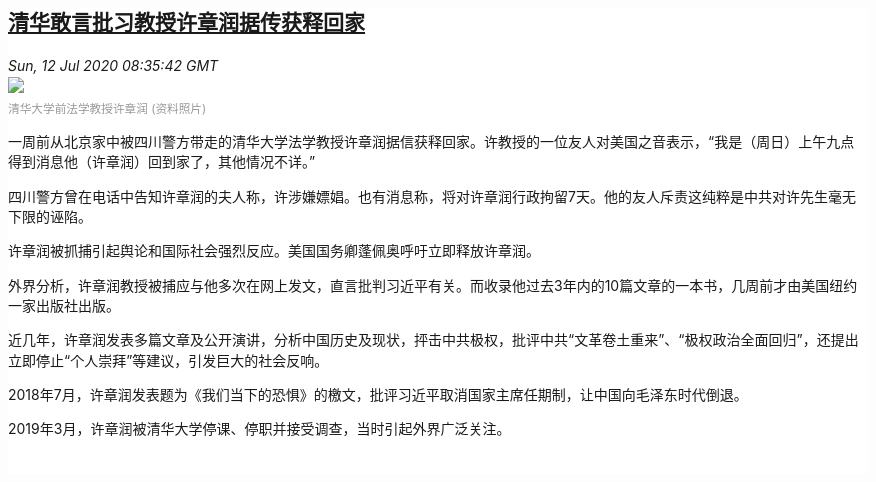 
[清华敢言批习教授许章润据传获释回家](https://www.voachinese.com/a/xuzhangrun-release-from-detention-20200712/5499500.html)
------

<div><i>Sun, 12 Jul 2020 08:35:42 GMT</i></div><img src="https://images.weserv.nl?url=gdb.voanews.com/1714CCD1-298A-4BD6-9CCA-811B92D3CE08_r1_s_w900.jpg" width="100%"><div><small style="color: #999;">清华大学前法学教授许章润 (资料照片)</small></div><p>一周前从北京家中被四川警方带走的清华大学法学教授许章润据信获释回家。许教授的一位友人对美国之音表示，“我是（周日）上午九点得到消息他（许章润）回到家了，其他情况不详。”</p><p>四川警方曾在电话中告知许章润的夫人称，许涉嫌嫖娼。也有消息称，将对许章润行政拘留7天。他的友人斥责这纯粹是中共对许先生毫无下限的诬陷。</p><p>许章润被抓捕引起舆论和国际社会强烈反应。美国国务卿蓬佩奥呼吁立即释放许章润。</p><p>外界分析，许章润教授被捕应与他多次在网上发文，直言批判习近平有关。而收录他过去3年内的10篇文章的一本书，几周前才由美国纽约一家出版社出版。</p><p>近几年，许章润发表多篇文章及公开演讲，分析中国历史及现状，抨击中共极权，批评中共“文革卷土重来”、“极权政治全面回归”，还提出立即停止“个人崇拜”等建议，引发巨大的社会反响。</p><p>2018年7月，许章润发表题为《我们当下的恐惧》的檄文，批评习近平取消国家主席任期制，让中国向毛泽东时代倒退。</p><p>2019年3月，许章润被清华大学停课、停职并接受调查，当时引起外界广泛关注。</p><p> </p>
